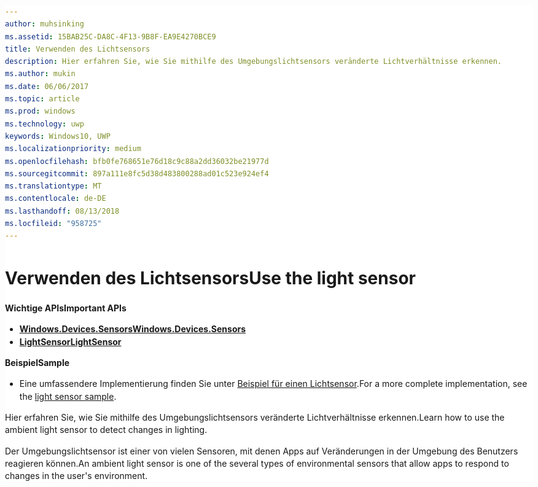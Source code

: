 ```yaml
---
author: muhsinking
ms.assetid: 15BAB25C-DA8C-4F13-9B8F-EA9E4270BCE9
title: Verwenden des Lichtsensors
description: Hier erfahren Sie, wie Sie mithilfe des Umgebungslichtsensors veränderte Lichtverhältnisse erkennen.
ms.author: mukin
ms.date: 06/06/2017
ms.topic: article
ms.prod: windows
ms.technology: uwp
keywords: Windows10, UWP
ms.localizationpriority: medium
ms.openlocfilehash: bfb0fe768651e76d18c9c88a2dd36032be21977d
ms.sourcegitcommit: 897a111e8fc5d38d483800288ad01c523e924ef4
ms.translationtype: MT
ms.contentlocale: de-DE
ms.lasthandoff: 08/13/2018
ms.locfileid: "958725"
---
```

# <a name="use-the-light-sensor"></a><span data-ttu-id="0de85-104">Verwenden des Lichtsensors</span><span class="sxs-lookup"><span data-stu-id="0de85-104">Use the light sensor</span></span>


**<span data-ttu-id="0de85-105">Wichtige APIs</span><span class="sxs-lookup"><span data-stu-id="0de85-105">Important APIs</span></span>**

-   [**<span data-ttu-id="0de85-106">Windows.Devices.Sensors</span><span class="sxs-lookup"><span data-stu-id="0de85-106">Windows.Devices.Sensors</span></span>**](https://msdn.microsoft.com/library/windows/apps/BR206408)
-   [**<span data-ttu-id="0de85-107">LightSensor</span><span class="sxs-lookup"><span data-stu-id="0de85-107">LightSensor</span></span>**](https://msdn.microsoft.com/library/windows/apps/BR225790)

**<span data-ttu-id="0de85-108">Beispiel</span><span class="sxs-lookup"><span data-stu-id="0de85-108">Sample</span></span>**

-   <span data-ttu-id="0de85-109">Eine umfassendere Implementierung finden Sie unter [Beispiel für einen Lichtsensor](https://github.com/Microsoft/Windows-universal-samples/tree/master/Samples/LightSensor).</span><span class="sxs-lookup"><span data-stu-id="0de85-109">For a more complete implementation, see the [light sensor sample](https://github.com/Microsoft/Windows-universal-samples/tree/master/Samples/LightSensor).</span></span>

<span data-ttu-id="0de85-110">Hier erfahren Sie, wie Sie mithilfe des Umgebungslichtsensors veränderte Lichtverhältnisse erkennen.</span><span class="sxs-lookup"><span data-stu-id="0de85-110">Learn how to use the ambient light sensor to detect changes in lighting.</span></span>

<span data-ttu-id="0de85-111">Der Umgebungslichtsensor ist einer von vielen Sensoren, mit denen Apps auf Veränderungen in der Umgebung des Benutzers reagieren können.</span><span class="sxs-lookup"><span data-stu-id="0de85-111">An ambient light sensor is one of the several types of environmental sensors that allow apps to respond to changes in the user's environment.</span></span>
